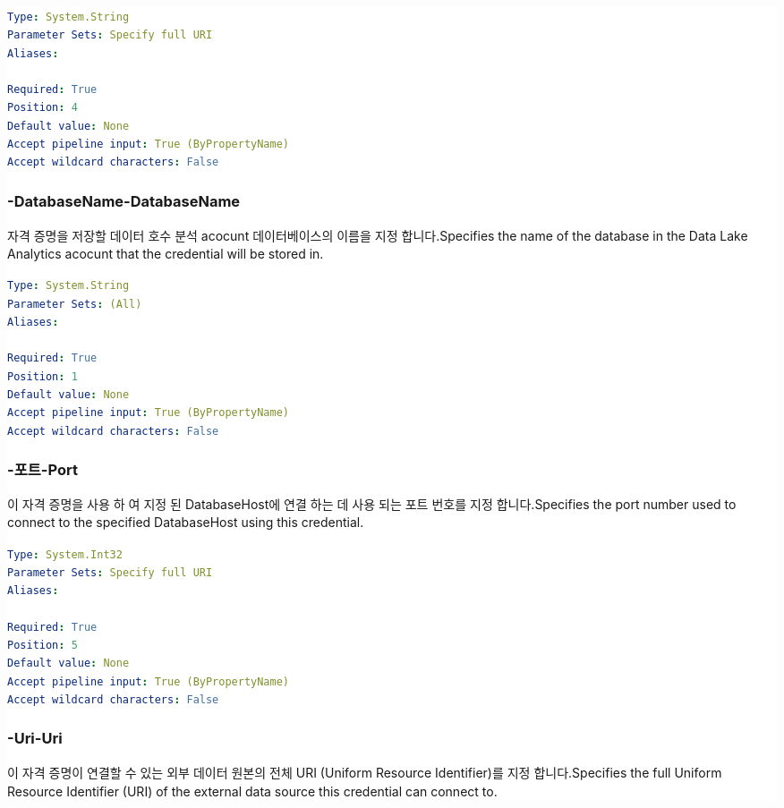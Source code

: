 ```yaml
Type: System.String
Parameter Sets: Specify full URI
Aliases: 

Required: True
Position: 4
Default value: None
Accept pipeline input: True (ByPropertyName)
Accept wildcard characters: False
```

### <span data-ttu-id="2039c-123">-DatabaseName</span><span class="sxs-lookup"><span data-stu-id="2039c-123">-DatabaseName</span></span>
<span data-ttu-id="2039c-124">자격 증명을 저장할 데이터 호수 분석 acocunt 데이터베이스의 이름을 지정 합니다.</span><span class="sxs-lookup"><span data-stu-id="2039c-124">Specifies the name of the database in the Data Lake Analytics acocunt that the credential will be stored in.</span></span>

```yaml
Type: System.String
Parameter Sets: (All)
Aliases: 

Required: True
Position: 1
Default value: None
Accept pipeline input: True (ByPropertyName)
Accept wildcard characters: False
```

### <span data-ttu-id="2039c-125">-포트</span><span class="sxs-lookup"><span data-stu-id="2039c-125">-Port</span></span>
<span data-ttu-id="2039c-126">이 자격 증명을 사용 하 여 지정 된 DatabaseHost에 연결 하는 데 사용 되는 포트 번호를 지정 합니다.</span><span class="sxs-lookup"><span data-stu-id="2039c-126">Specifies the port number used to connect to the specified DatabaseHost using this credential.</span></span>

```yaml
Type: System.Int32
Parameter Sets: Specify full URI
Aliases: 

Required: True
Position: 5
Default value: None
Accept pipeline input: True (ByPropertyName)
Accept wildcard characters: False
```

### <span data-ttu-id="2039c-127">-Uri</span><span class="sxs-lookup"><span data-stu-id="2039c-127">-Uri</span></span>
<span data-ttu-id="2039c-128">이 자격 증명이 연결할 수 있는 외부 데이터 원본의 전체 URI (Uniform Resource Identifier)를 지정 합니다.</span><span class="sxs-lookup"><span data-stu-id="2039c-128">Specifies the full Uniform Resource Identifier (URI) of the external data source this credential can connect to.</span></span>

